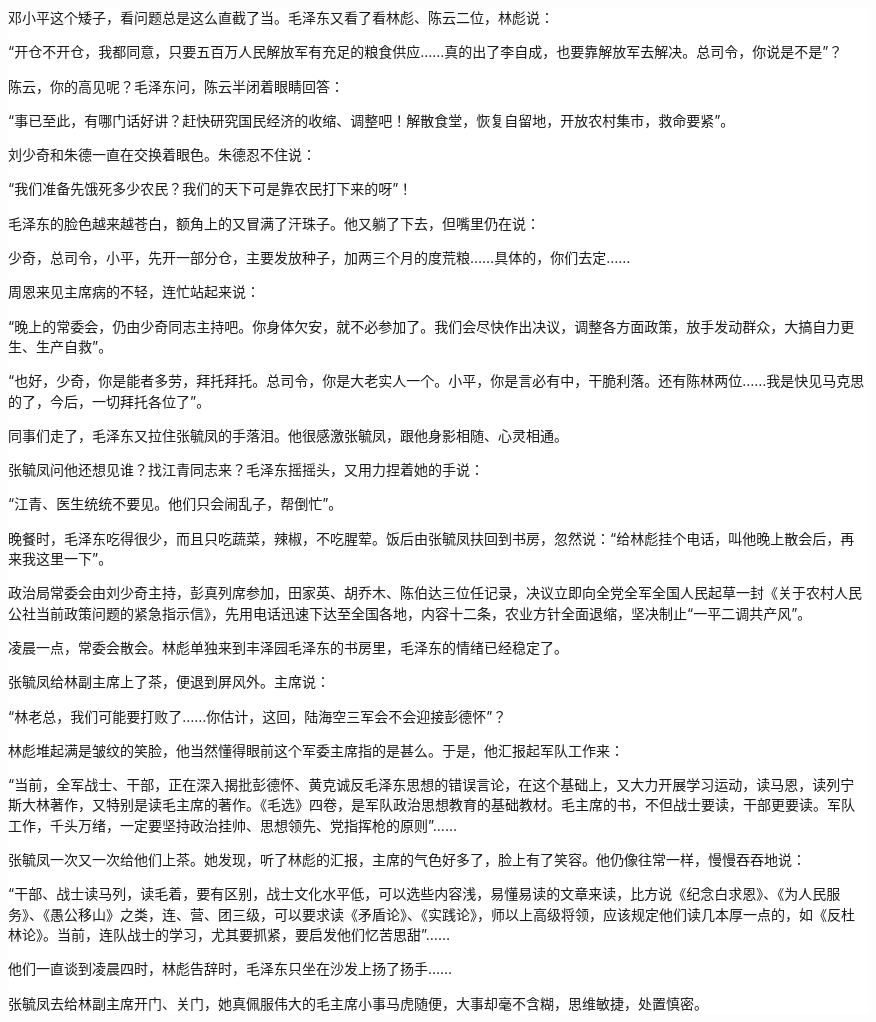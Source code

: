 邓小平这个矮子，看问题总是这么直截了当。毛泽东又看了看林彪、陈云二位，林彪说：

“开仓不开仓，我都同意，只要五百万人民解放军有充足的粮食供应……真的出了李自成，也要靠解放军去解决。总司令，你说是不是”？

陈云，你的高见呢？毛泽东问，陈云半闭着眼睛回答：

“事已至此，有哪门话好讲？赶快研究国民经济的收缩、调整吧！解散食堂，恢复自留地，开放农村集市，救命要紧”。

刘少奇和朱德一直在交换着眼色。朱德忍不住说：

“我们准备先饿死多少农民？我们的天下可是靠农民打下来的呀”！

毛泽东的脸色越来越苍白，额角上的又冒满了汗珠子。他又躺了下去，但嘴里仍在说：

少奇，总司令，小平，先开一部分仓，主要发放种子，加两三个月的度荒粮……具体的，你们去定……

周恩来见主席病的不轻，连忙站起来说：

“晚上的常委会，仍由少奇同志主持吧。你身体欠安，就不必参加了。我们会尽快作出决议，调整各方面政策，放手发动群众，大搞自力更生、生产自救”。

“也好，少奇，你是能者多劳，拜托拜托。总司令，你是大老实人一个。小平，你是言必有中，干脆利落。还有陈林两位……我是快见马克思的了，今后，一切拜托各位了”。

同事们走了，毛泽东又拉住张毓凤的手落泪。他很感激张毓凤，跟他身影相随、心灵相通。

张毓凤问他还想见谁？找江青同志来？毛泽东摇摇头，又用力捏着她的手说：

“江青、医生统统不要见。他们只会闹乱子，帮倒忙”。

晚餐时，毛泽东吃得很少，而且只吃蔬菜，辣椒，不吃腥荤。饭后由张毓凤扶回到书房，忽然说：“给林彪挂个电话，叫他晚上散会后，再来我这里一下”。

政治局常委会由刘少奇主持，彭真列席参加，田家英、胡乔木、陈伯达三位任记录，决议立即向全党全军全国人民起草一封《关于农村人民公社当前政策问题的紧急指示信》，先用电话迅速下达至全国各地，内容十二条，农业方针全面退缩，坚决制止“一平二调共产风”。

凌晨一点，常委会散会。林彪单独来到丰泽园毛泽东的书房里，毛泽东的情绪已经稳定了。

张毓凤给林副主席上了茶，便退到屏风外。主席说：

“林老总，我们可能要打败了……你估计，这回，陆海空三军会不会迎接彭德怀”？

林彪堆起满是皱纹的笑脸，他当然懂得眼前这个军委主席指的是甚么。于是，他汇报起军队工作来：

“当前，全军战士、干部，正在深入揭批彭德怀、黄克诚反毛泽东思想的错误言论，在这个基础上，又大力开展学习运动，读马恩，读列宁斯大林著作，又特别是读毛主席的著作。《毛选》四卷，是军队政治思想教育的基础教材。毛主席的书，不但战士要读，干部更要读。军队工作，千头万绪，一定要坚持政治挂帅、思想领先、党指挥枪的原则”……

张毓凤一次又一次给他们上茶。她发现，听了林彪的汇报，主席的气色好多了，脸上有了笑容。他仍像往常一样，慢慢吞吞地说：

“干部、战士读马列，读毛着，要有区别，战士文化水平低，可以选些内容浅，易懂易读的文章来读，比方说《纪念白求恩》、《为人民服务》、《愚公移山》之类，连、营、团三级，可以要求读《矛盾论》、《实践论》，师以上高级将领，应该规定他们读几本厚一点的，如《反杜林论》。当前，连队战士的学习，尤其要抓紧，要启发他们忆苦思甜”……

他们一直谈到凌晨四时，林彪告辞时，毛泽东只坐在沙发上扬了扬手……

张毓凤去给林副主席开门、关门，她真佩服伟大的毛主席小事马虎随便，大事却毫不含糊，思维敏捷，处置慎密。
